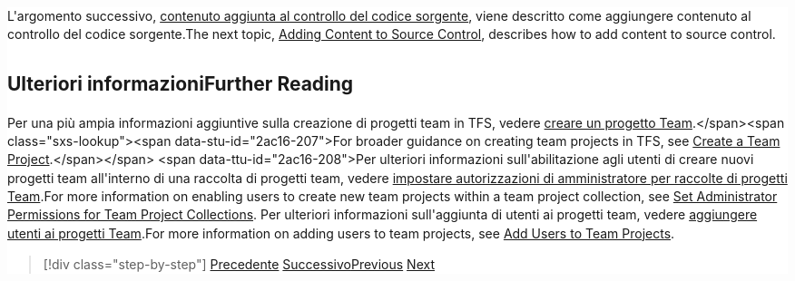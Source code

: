 <span data-ttu-id="2ac16-205">L'argomento successivo, [contenuto aggiunta al controllo del codice sorgente](adding-content-to-source-control.md), viene descritto come aggiungere contenuto al controllo del codice sorgente.</span><span class="sxs-lookup"><span data-stu-id="2ac16-205">The next topic, [Adding Content to Source Control](adding-content-to-source-control.md), describes how to add content to source control.</span></span>

## <a name="further-reading"></a><span data-ttu-id="2ac16-206">Ulteriori informazioni</span><span class="sxs-lookup"><span data-stu-id="2ac16-206">Further Reading</span></span>

<span data-ttu-id="2ac16-207">Per una più ampia informazioni aggiuntive sulla creazione di progetti team in TFS, vedere [creare un progetto Team](https://msdn.microsoft.com/en-us/library/ms181477(v=VS.100).aspx).</span><span class="sxs-lookup"><span data-stu-id="2ac16-207">For broader guidance on creating team projects in TFS, see [Create a Team Project](https://msdn.microsoft.com/en-us/library/ms181477(v=VS.100).aspx).</span></span> <span data-ttu-id="2ac16-208">Per ulteriori informazioni sull'abilitazione agli utenti di creare nuovi progetti team all'interno di una raccolta di progetti team, vedere [impostare autorizzazioni di amministratore per raccolte di progetti Team](https://msdn.microsoft.com/en-us/library/dd547204.aspx).</span><span class="sxs-lookup"><span data-stu-id="2ac16-208">For more information on enabling users to create new team projects within a team project collection, see [Set Administrator Permissions for Team Project Collections](https://msdn.microsoft.com/en-us/library/dd547204.aspx).</span></span> <span data-ttu-id="2ac16-209">Per ulteriori informazioni sull'aggiunta di utenti ai progetti team, vedere [aggiungere utenti ai progetti Team](https://msdn.microsoft.com/en-us/library/bb558971.aspx).</span><span class="sxs-lookup"><span data-stu-id="2ac16-209">For more information on adding users to team projects, see [Add Users to Team Projects](https://msdn.microsoft.com/en-us/library/bb558971.aspx).</span></span>

>[!div class="step-by-step"]
<span data-ttu-id="2ac16-210">[Precedente](configuring-team-foundation-server-for-web-deployment.md)
[Successivo](adding-content-to-source-control.md)</span><span class="sxs-lookup"><span data-stu-id="2ac16-210">[Previous](configuring-team-foundation-server-for-web-deployment.md)
[Next](adding-content-to-source-control.md)</span></span>
